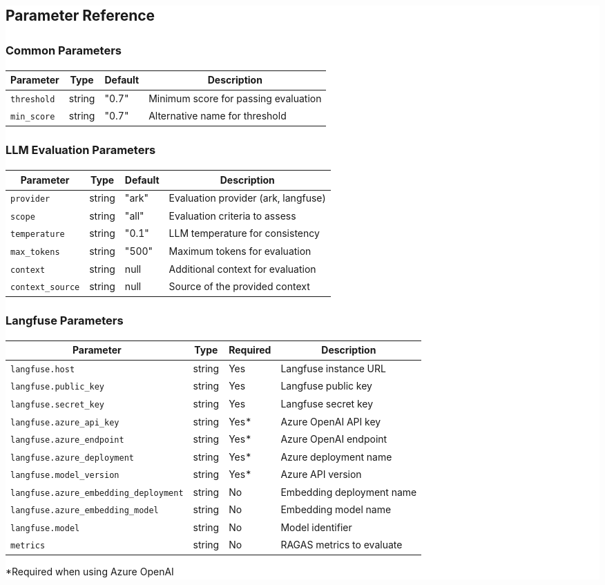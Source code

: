 ## Parameter Reference

### Common Parameters

| Parameter | Type | Default | Description |
|-----------|------|---------|-------------|
| `threshold` | string | "0.7" | Minimum score for passing evaluation |
| `min_score` | string | "0.7" | Alternative name for threshold |

### LLM Evaluation Parameters

| Parameter | Type | Default | Description |
|-----------|------|---------|-------------|
| `provider` | string | "ark" | Evaluation provider (ark, langfuse) |
| `scope` | string | "all" | Evaluation criteria to assess |
| `temperature` | string | "0.1" | LLM temperature for consistency |
| `max_tokens` | string | "500" | Maximum tokens for evaluation |
| `context` | string | null | Additional context for evaluation |
| `context_source` | string | null | Source of the provided context |

### Langfuse Parameters

| Parameter | Type | Required | Description |
|-----------|------|----------|-------------|
| `langfuse.host` | string | Yes | Langfuse instance URL |
| `langfuse.public_key` | string | Yes | Langfuse public key |
| `langfuse.secret_key` | string | Yes | Langfuse secret key |
| `langfuse.azure_api_key` | string | Yes* | Azure OpenAI API key |
| `langfuse.azure_endpoint` | string | Yes* | Azure OpenAI endpoint |
| `langfuse.azure_deployment` | string | Yes* | Azure deployment name |
| `langfuse.model_version` | string | Yes* | Azure API version |
| `langfuse.azure_embedding_deployment` | string | No | Embedding deployment name |
| `langfuse.azure_embedding_model` | string | No | Embedding model name |
| `langfuse.model` | string | No | Model identifier |
| `metrics` | string | No | RAGAS metrics to evaluate |

*Required when using Azure OpenAI
